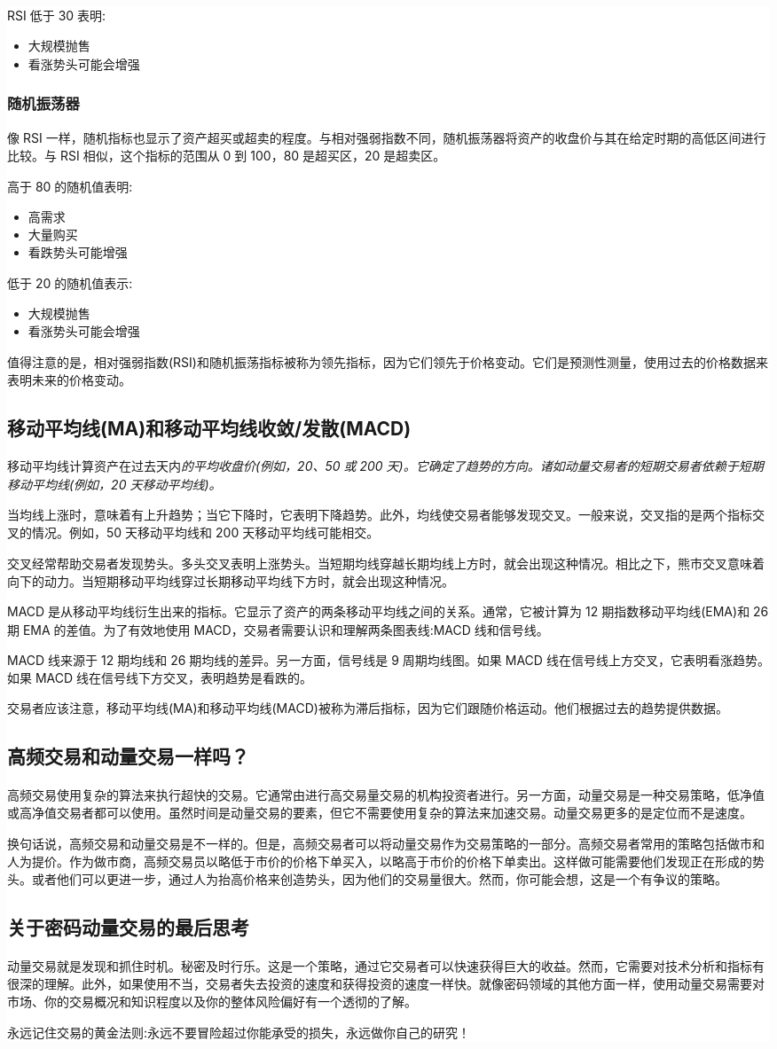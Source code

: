 RSI 低于 30 表明:

*   大规模抛售
*   看涨势头可能会增强

### 随机振荡器

像 RSI 一样，随机指标也显示了资产超买或超卖的程度。与相对强弱指数不同，随机振荡器将资产的收盘价与其在给定时期的高低区间进行比较。与 RSI 相似，这个指标的范围从 0 到 100，80 是超买区，20 是超卖区。

高于 80 的随机值表明:

*   高需求
*   大量购买
*   看跌势头可能增强

低于 20 的随机值表示:

*   大规模抛售
*   看涨势头可能会增强

值得注意的是，相对强弱指数(RSI)和随机振荡指标被称为领先指标，因为它们领先于价格变动。它们是预测性测量，使用过去的价格数据来表明未来的价格变动。

## 移动平均线(MA)和移动平均线收敛/发散(MACD)

移动平均线计算资产在过去天内*的平均收盘价(例如，20、50 或 200 天)。它确定了趋势的方向。诸如动量交易者的短期交易者依赖于短期移动平均线(例如，20 天移动平均线)。*

当均线上涨时，意味着有上升趋势；当它下降时，它表明下降趋势。此外，均线使交易者能够发现交叉。一般来说，交叉指的是两个指标交叉的情况。例如，50 天移动平均线和 200 天移动平均线可能相交。

交叉经常帮助交易者发现势头。多头交叉表明上涨势头。当短期均线穿越长期均线上方时，就会出现这种情况。相比之下，熊市交叉意味着向下的动力。当短期移动平均线穿过长期移动平均线下方时，就会出现这种情况。

MACD 是从移动平均线衍生出来的指标。它显示了资产的两条移动平均线之间的关系。通常，它被计算为 12 期指数移动平均线(EMA)和 26 期 EMA 的差值。为了有效地使用 MACD，交易者需要认识和理解两条图表线:MACD 线和信号线。

MACD 线来源于 12 期均线和 26 期均线的差异。另一方面，信号线是 9 周期均线图。如果 MACD 线在信号线上方交叉，它表明看涨趋势。如果 MACD 线在信号线下方交叉，表明趋势是看跌的。

交易者应该注意，移动平均线(MA)和移动平均线(MACD)被称为滞后指标，因为它们跟随价格运动。他们根据过去的趋势提供数据。

## 高频交易和动量交易一样吗？

高频交易使用复杂的算法来执行超快的交易。它通常由进行高交易量交易的机构投资者进行。另一方面，动量交易是一种交易策略，低净值或高净值交易者都可以使用。虽然时间是动量交易的要素，但它不需要使用复杂的算法来加速交易。动量交易更多的是定位而不是速度。

换句话说，高频交易和动量交易是不一样的。但是，高频交易者可以将动量交易作为交易策略的一部分。高频交易者常用的策略包括做市和人为提价。作为做市商，高频交易员以略低于市价的价格下单买入，以略高于市价的价格下单卖出。这样做可能需要他们发现正在形成的势头。或者他们可以更进一步，通过人为抬高价格来创造势头，因为他们的交易量很大。然而，你可能会想，这是一个有争议的策略。

## 关于密码动量交易的最后思考

动量交易就是发现和抓住时机。秘密及时行乐。这是一个策略，通过它交易者可以快速获得巨大的收益。然而，它需要对技术分析和指标有很深的理解。此外，如果使用不当，交易者失去投资的速度和获得投资的速度一样快。就像密码领域的其他方面一样，使用动量交易需要对市场、你的交易概况和知识程度以及你的整体风险偏好有一个透彻的了解。

永远记住交易的黄金法则:永远不要冒险超过你能承受的损失，永远做你自己的研究！